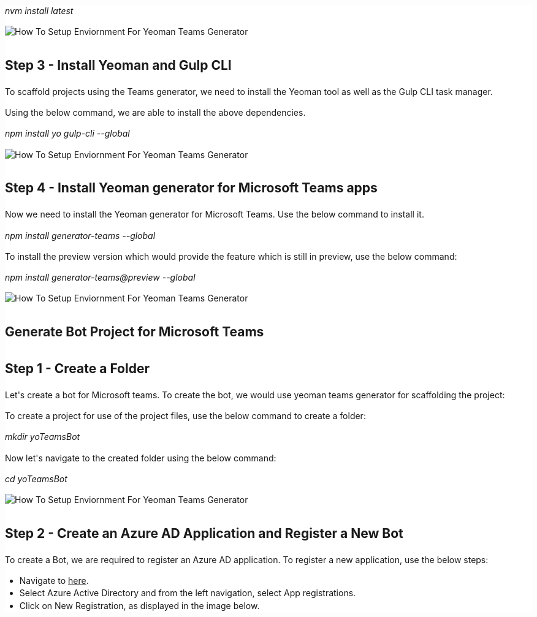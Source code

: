 _nvm install latest_

![How To Setup Enviornment For Yeoman Teams Generator](https://f4n3x6c5.stackpathcdn.com/article/temp/81001/Images/2_Install%20Latest.png)

**Step 3 - Install Yeoman and Gulp CLI**
----------------------------

To scaffold projects using the Teams generator, we need to install the Yeoman tool as well as the Gulp CLI task manager.

Using the below command, we are able to install the above dependencies.

_npm install yo gulp-cli --global_

![How To Setup Enviornment For Yeoman Teams Generator](https://f4n3x6c5.stackpathcdn.com/article/temp/81001/Images/2_yoandgulp.png)

**Step 4 - Install Yeoman generator for Microsoft Teams apps**
----------------------------

Now we need to install the Yeoman generator for Microsoft Teams. Use the below command to install it.

_npm install generator-teams --global_

To install the preview version which would provide the feature which is still in preview, use the below command:

_npm install generator-teams@preview --global_

![How To Setup Enviornment For Yeoman Teams Generator](https://f4n3x6c5.stackpathcdn.com/article/temp/81001/Images/3_generator.png)

Generate Bot Project for Microsoft Teams
----------------------------------------

**Step 1 - Create a Folder** 
----------------------------

Let's create a bot for Microsoft teams. To create the bot, we would use yeoman teams generator for scaffolding the project:

To create a project for use of the project files, use the below command to create a folder:

_mkdir yoTeamsBot_

  
Now let's navigate to the created folder using the below command:

_cd yoTeamsBot_

![How To Setup Enviornment For Yeoman Teams Generator](https://f4n3x6c5.stackpathcdn.com/article/temp/81001/Images/1_CreateFolder.png)

**Step 2 - Create an Azure AD Application and Register a New Bot**
----------------------------

To create a Bot, we are required to register an Azure AD application. To register a new application, use the below steps:

*   Navigate to [here](https://portal.azure.com/).
*   Select Azure Active Directory and from the left navigation, select App registrations.
*   Click on New Registration, as displayed in the image below.
